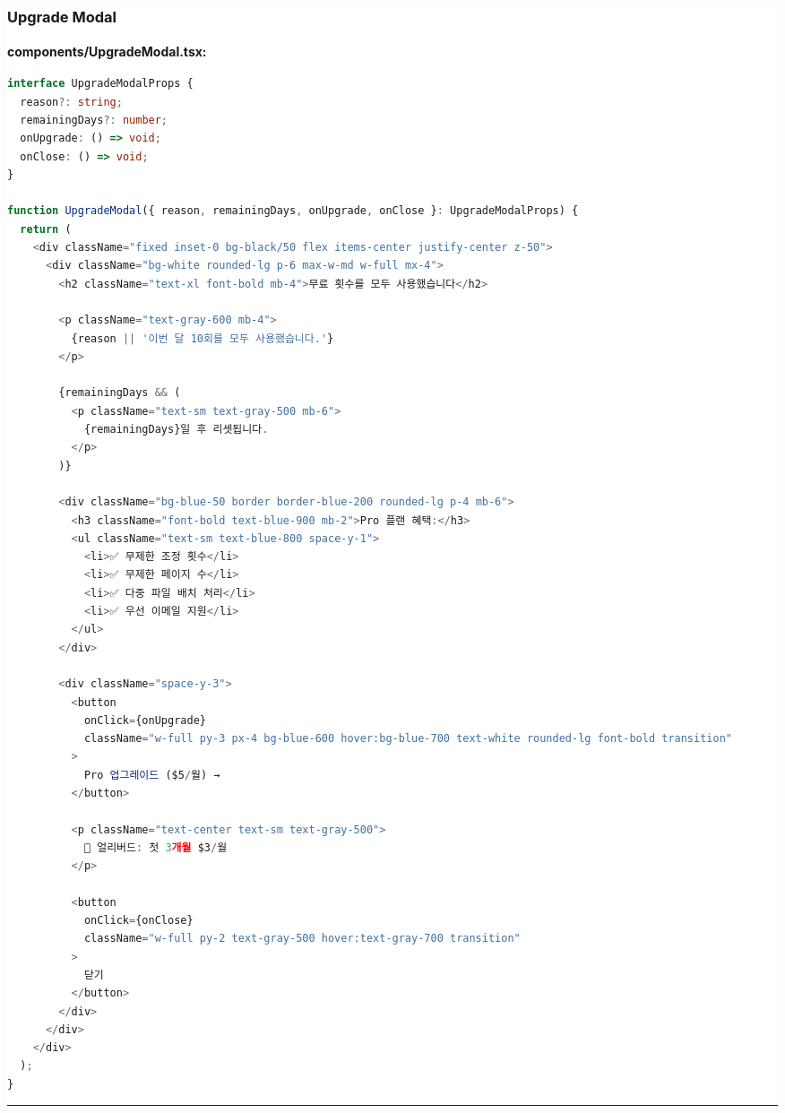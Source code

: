 
### **Upgrade Modal**

**components/UpgradeModal.tsx:**
```typescript
interface UpgradeModalProps {
  reason?: string;
  remainingDays?: number;
  onUpgrade: () => void;
  onClose: () => void;
}

function UpgradeModal({ reason, remainingDays, onUpgrade, onClose }: UpgradeModalProps) {
  return (
    <div className="fixed inset-0 bg-black/50 flex items-center justify-center z-50">
      <div className="bg-white rounded-lg p-6 max-w-md w-full mx-4">
        <h2 className="text-xl font-bold mb-4">무료 횟수를 모두 사용했습니다</h2>

        <p className="text-gray-600 mb-4">
          {reason || '이번 달 10회를 모두 사용했습니다.'}
        </p>

        {remainingDays && (
          <p className="text-sm text-gray-500 mb-6">
            {remainingDays}일 후 리셋됩니다.
          </p>
        )}

        <div className="bg-blue-50 border border-blue-200 rounded-lg p-4 mb-6">
          <h3 className="font-bold text-blue-900 mb-2">Pro 플랜 혜택:</h3>
          <ul className="text-sm text-blue-800 space-y-1">
            <li>✅ 무제한 조정 횟수</li>
            <li>✅ 무제한 페이지 수</li>
            <li>✅ 다중 파일 배치 처리</li>
            <li>✅ 우선 이메일 지원</li>
          </ul>
        </div>

        <div className="space-y-3">
          <button
            onClick={onUpgrade}
            className="w-full py-3 px-4 bg-blue-600 hover:bg-blue-700 text-white rounded-lg font-bold transition"
          >
            Pro 업그레이드 ($5/월) →
          </button>

          <p className="text-center text-sm text-gray-500">
            🎁 얼리버드: 첫 3개월 $3/월
          </p>

          <button
            onClick={onClose}
            className="w-full py-2 text-gray-500 hover:text-gray-700 transition"
          >
            닫기
          </button>
        </div>
      </div>
    </div>
  );
}
```

---